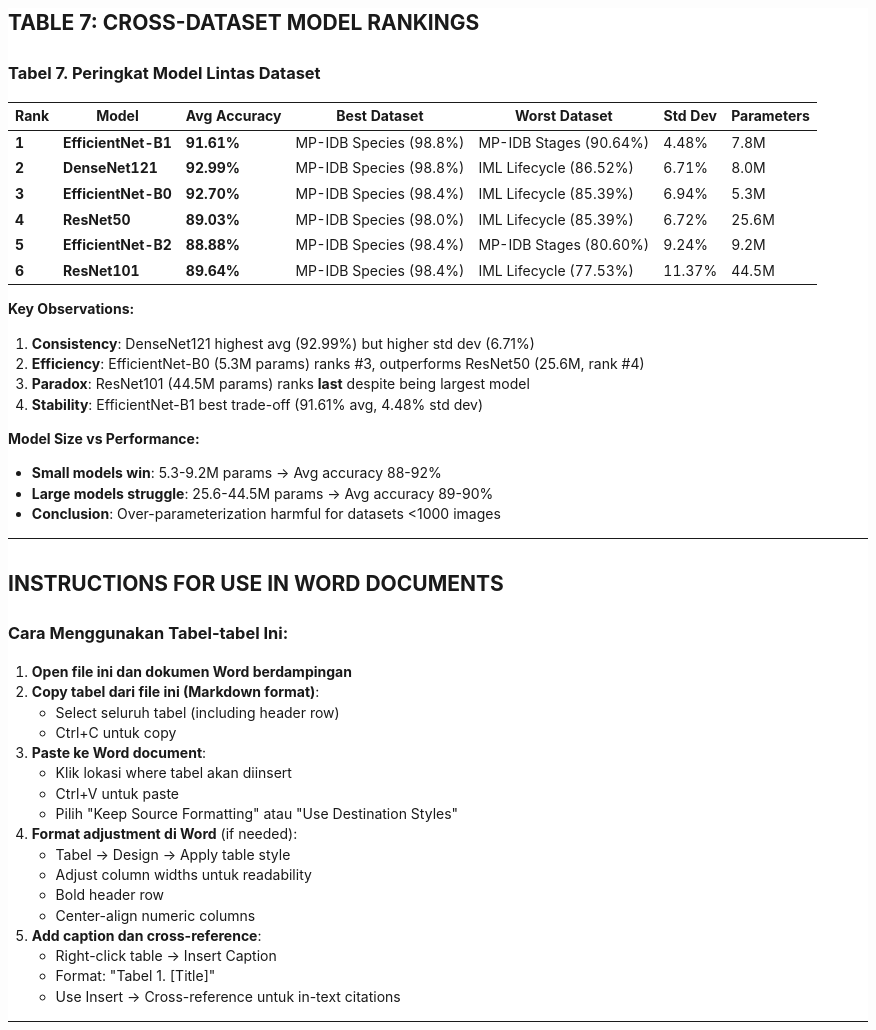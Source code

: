 
## TABLE 7: CROSS-DATASET MODEL RANKINGS

### **Tabel 7. Peringkat Model Lintas Dataset**

| Rank | Model | Avg Accuracy | Best Dataset | Worst Dataset | Std Dev | Parameters |
|------|-------|--------------|--------------|---------------|---------|------------|
| **1** | **EfficientNet-B1** | **91.61%** | MP-IDB Species (98.8%) | MP-IDB Stages (90.64%) | 4.48% | 7.8M |
| **2** | **DenseNet121** | **92.99%** | MP-IDB Species (98.8%) | IML Lifecycle (86.52%) | 6.71% | 8.0M |
| **3** | **EfficientNet-B0** | **92.70%** | MP-IDB Species (98.4%) | IML Lifecycle (85.39%) | 6.94% | 5.3M |
| **4** | **ResNet50** | **89.03%** | MP-IDB Species (98.0%) | IML Lifecycle (85.39%) | 6.72% | 25.6M |
| **5** | **EfficientNet-B2** | **88.88%** | MP-IDB Species (98.4%) | MP-IDB Stages (80.60%) | 9.24% | 9.2M |
| **6** | **ResNet101** | **89.64%** | MP-IDB Species (98.4%) | IML Lifecycle (77.53%) | 11.37% | 44.5M |

**Key Observations:**
1. **Consistency**: DenseNet121 highest avg (92.99%) but higher std dev (6.71%)
2. **Efficiency**: EfficientNet-B0 (5.3M params) ranks #3, outperforms ResNet50 (25.6M, rank #4)
3. **Paradox**: ResNet101 (44.5M params) ranks **last** despite being largest model
4. **Stability**: EfficientNet-B1 best trade-off (91.61% avg, 4.48% std dev)

**Model Size vs Performance:**
- **Small models win**: 5.3-9.2M params → Avg accuracy 88-92%
- **Large models struggle**: 25.6-44.5M params → Avg accuracy 89-90%
- **Conclusion**: Over-parameterization harmful for datasets <1000 images

---

## INSTRUCTIONS FOR USE IN WORD DOCUMENTS

### **Cara Menggunakan Tabel-tabel Ini:**

1. **Open file ini dan dokumen Word berdampingan**
2. **Copy tabel dari file ini (Markdown format)**:
   - Select seluruh tabel (including header row)
   - Ctrl+C untuk copy
3. **Paste ke Word document**:
   - Klik lokasi where tabel akan diinsert
   - Ctrl+V untuk paste
   - Pilih "Keep Source Formatting" atau "Use Destination Styles"
4. **Format adjustment di Word** (if needed):
   - Tabel → Design → Apply table style
   - Adjust column widths untuk readability
   - Bold header row
   - Center-align numeric columns
5. **Add caption dan cross-reference**:
   - Right-click table → Insert Caption
   - Format: "Tabel 1. [Title]"
   - Use Insert → Cross-reference untuk in-text citations

---